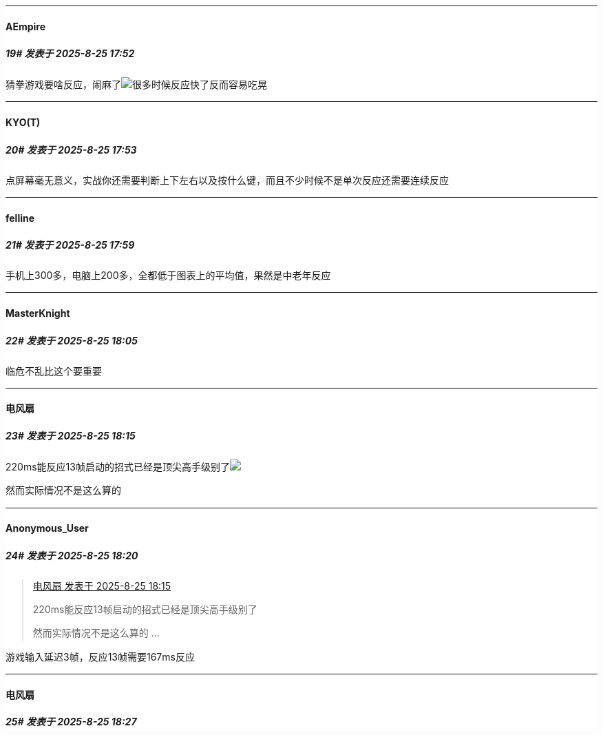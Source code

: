 *****

####  AEmpire  
##### 19#       发表于 2025-8-25 17:52

猜拳游戏要啥反应，闹麻了<img src="https://static.stage1st.com/image/smiley/face2017/009.gif" referrerpolicy="no-referrer">很多时候反应快了反而容易吃晃

*****

####  KYO(T)  
##### 20#       发表于 2025-8-25 17:53

点屏幕毫无意义，实战你还需要判断上下左右以及按什么键，而且不少时候不是单次反应还需要连续反应

*****

####  felline  
##### 21#       发表于 2025-8-25 17:59

手机上300多，电脑上200多，全都低于图表上的平均值，果然是中老年反应

*****

####  MasterKnight  
##### 22#       发表于 2025-8-25 18:05

临危不乱比这个要重要

*****

####  电风扇  
##### 23#       发表于 2025-8-25 18:15

220ms能反应13帧启动的招式已经是顶尖高手级别了<img src="https://static.stage1st.com/image/smiley/face2017/066.png" referrerpolicy="no-referrer">

然而实际情况不是这么算的

*****

####  Anonymous_User  
##### 24#       发表于 2025-8-25 18:20

<blockquote><a href="httphttps://stage1st.com/2b/forum.php?mod=redirect&amp;goto=findpost&amp;pid=68320314&amp;ptid=2260202" target="_blank">电风扇 发表于 2025-8-25 18:15</a>

220ms能反应13帧启动的招式已经是顶尖高手级别了

然而实际情况不是这么算的 ...</blockquote>
游戏输入延迟3帧，反应13帧需要167ms反应

*****

####  电风扇  
##### 25#       发表于 2025-8-25 18:27
